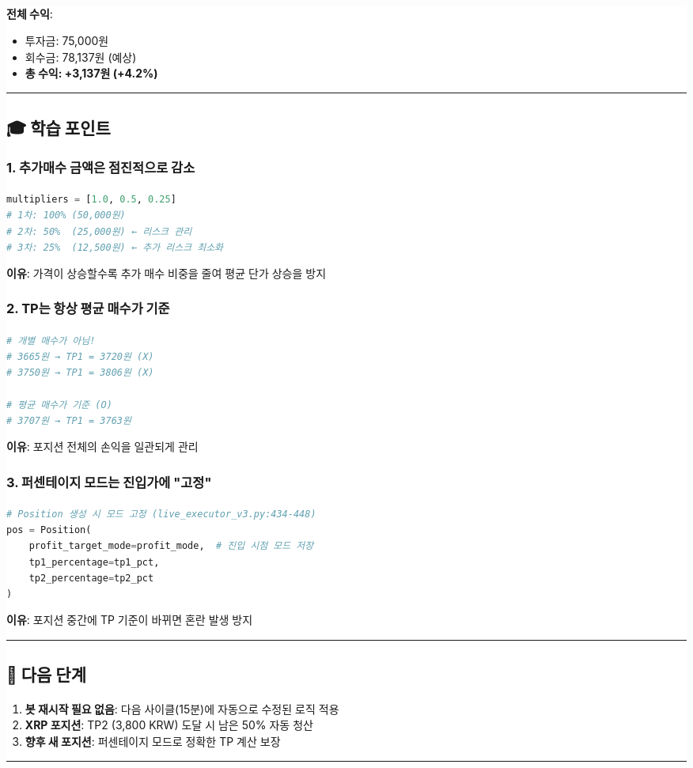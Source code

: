 **전체 수익**:
- 투자금: 75,000원
- 회수금: 78,137원 (예상)
- **총 수익: +3,137원 (+4.2%)**

---

## 🎓 학습 포인트

### 1. 추가매수 금액은 점진적으로 감소

```python
multipliers = [1.0, 0.5, 0.25]
# 1차: 100% (50,000원)
# 2차: 50%  (25,000원) ← 리스크 관리
# 3차: 25%  (12,500원) ← 추가 리스크 최소화
```

**이유**: 가격이 상승할수록 추가 매수 비중을 줄여 평균 단가 상승을 방지

### 2. TP는 항상 평균 매수가 기준

```python
# 개별 매수가 아님!
# 3665원 → TP1 = 3720원 (X)
# 3750원 → TP1 = 3806원 (X)

# 평균 매수가 기준 (O)
# 3707원 → TP1 = 3763원
```

**이유**: 포지션 전체의 손익을 일관되게 관리

### 3. 퍼센테이지 모드는 진입가에 "고정"

```python
# Position 생성 시 모드 고정 (live_executor_v3.py:434-448)
pos = Position(
    profit_target_mode=profit_mode,  # 진입 시점 모드 저장
    tp1_percentage=tp1_pct,
    tp2_percentage=tp2_pct
)
```

**이유**: 포지션 중간에 TP 기준이 바뀌면 혼란 발생 방지

---

## 🔄 다음 단계

1. **봇 재시작 필요 없음**: 다음 사이클(15분)에 자동으로 수정된 로직 적용
2. **XRP 포지션**: TP2 (3,800 KRW) 도달 시 남은 50% 자동 청산
3. **향후 새 포지션**: 퍼센테이지 모드로 정확한 TP 계산 보장

---